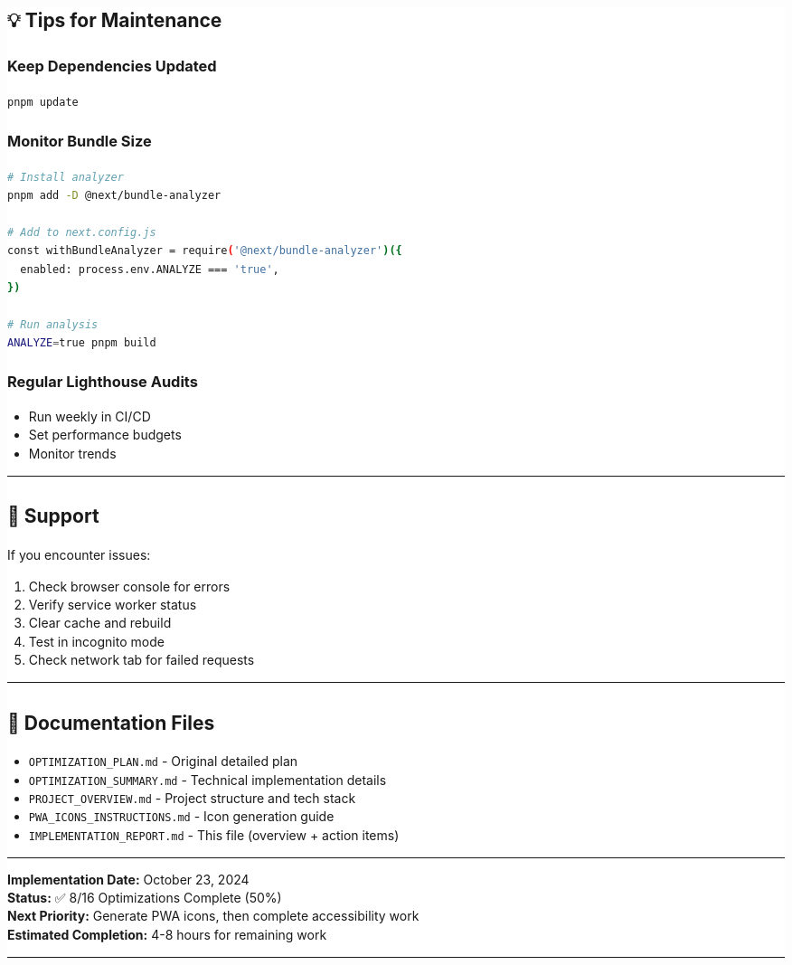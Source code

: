 
## 💡 Tips for Maintenance

### Keep Dependencies Updated
```bash
pnpm update
```

### Monitor Bundle Size
```bash
# Install analyzer
pnpm add -D @next/bundle-analyzer

# Add to next.config.js
const withBundleAnalyzer = require('@next/bundle-analyzer')({
  enabled: process.env.ANALYZE === 'true',
})

# Run analysis
ANALYZE=true pnpm build
```

### Regular Lighthouse Audits
- Run weekly in CI/CD
- Set performance budgets
- Monitor trends

---

## 🤝 Support

If you encounter issues:

1. Check browser console for errors
2. Verify service worker status
3. Clear cache and rebuild
4. Test in incognito mode
5. Check network tab for failed requests

---

## 📄 Documentation Files

- `OPTIMIZATION_PLAN.md` - Original detailed plan
- `OPTIMIZATION_SUMMARY.md` - Technical implementation details
- `PROJECT_OVERVIEW.md` - Project structure and tech stack
- `PWA_ICONS_INSTRUCTIONS.md` - Icon generation guide
- `IMPLEMENTATION_REPORT.md` - This file (overview + action items)

---

**Implementation Date:** October 23, 2024  
**Status:** ✅ 8/16 Optimizations Complete (50%)  
**Next Priority:** Generate PWA icons, then complete accessibility work  
**Estimated Completion:** 4-8 hours for remaining work

---